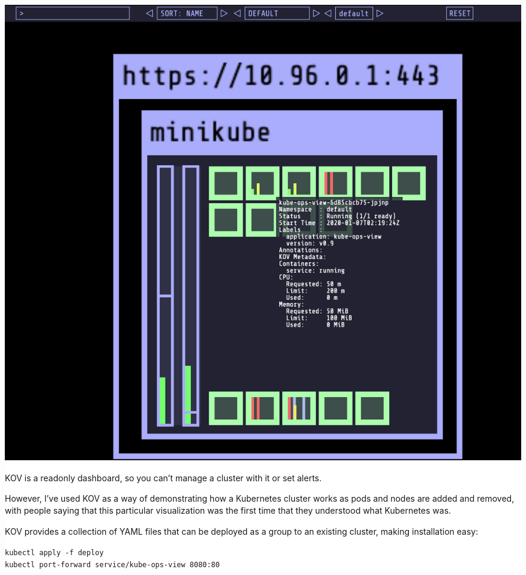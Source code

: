 ![](kov2.png "width=500")

KOV is a readonly dashboard, so you can’t manage a cluster with it or set alerts.

However, I’ve used KOV as a way of demonstrating how a Kubernetes cluster works as pods and nodes are added and removed, with people saying that this particular visualization was the first time that they understood what Kubernetes was.

KOV provides a collection of YAML files that can be deployed as a group to an existing cluster, making installation easy:

```
kubectl apply -f deploy
kubectl port-forward service/kube-ops-view 8080:80
```
